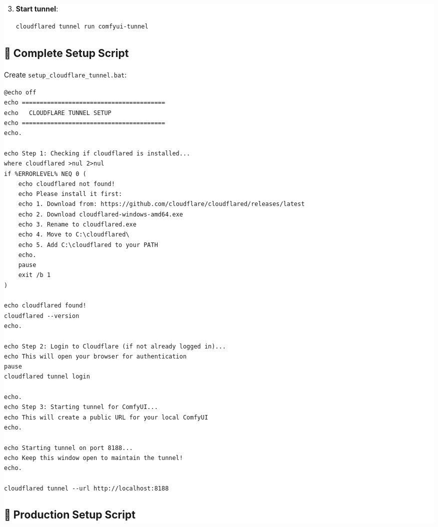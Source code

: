 3. **Start tunnel**:
   ```bash
   cloudflared tunnel run comfyui-tunnel
   ```

## 🎯 Complete Setup Script

Create `setup_cloudflare_tunnel.bat`:

```batch
@echo off
echo ========================================
echo   CLOUDFLARE TUNNEL SETUP
echo ========================================
echo.

echo Step 1: Checking if cloudflared is installed...
where cloudflared >nul 2>nul
if %ERRORLEVEL% NEQ 0 (
    echo cloudflared not found!
    echo Please install it first:
    echo 1. Download from: https://github.com/cloudflare/cloudflared/releases/latest
    echo 2. Download cloudflared-windows-amd64.exe
    echo 3. Rename to cloudflared.exe
    echo 4. Move to C:\cloudflared\
    echo 5. Add C:\cloudflared to your PATH
    echo.
    pause
    exit /b 1
)

echo cloudflared found!
cloudflared --version
echo.

echo Step 2: Login to Cloudflare (if not already logged in)...
echo This will open your browser for authentication
pause
cloudflared tunnel login

echo.
echo Step 3: Starting tunnel for ComfyUI...
echo This will create a public URL for your local ComfyUI
echo.

echo Starting tunnel on port 8188...
echo Keep this window open to maintain the tunnel!
echo.

cloudflared tunnel --url http://localhost:8188
```

## 🚀 Production Setup Script
